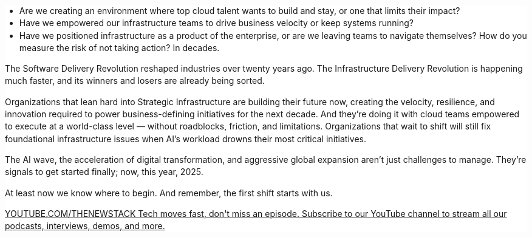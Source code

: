 - Are we creating an environment where top cloud talent wants to build and stay, or one that limits their impact?
- Have we empowered our infrastructure teams to drive business velocity or keep systems running?
- Have we positioned infrastructure as a product of the enterprise, or are we leaving teams to navigate themselves?
How do you measure the risk of not taking action? In decades.

The Software Delivery Revolution reshaped industries over twenty years ago. The Infrastructure Delivery Revolution is happening much faster, and its winners and losers are already being sorted.

Organizations that lean hard into Strategic Infrastructure are building their future now, creating the velocity, resilience, and innovation required to power business-defining initiatives for the next decade. And they’re doing it with cloud teams empowered to execute at a world-class level — without roadblocks, friction, and limitations. Organizations that wait to shift will still fix foundational infrastructure issues when AI’s workload drowns their most critical initiatives.

The AI wave, the acceleration of digital transformation, and aggressive global expansion aren’t just challenges to manage. They’re signals to get started finally; now, this year, 2025.

At least now we know where to begin. And remember, the first shift starts with us.

[
YOUTUBE.COM/THENEWSTACK
Tech moves fast, don't miss an episode. Subscribe to our YouTube
channel to stream all our podcasts, interviews, demos, and more.
](https://youtube.com/thenewstack?sub_confirmation=1)